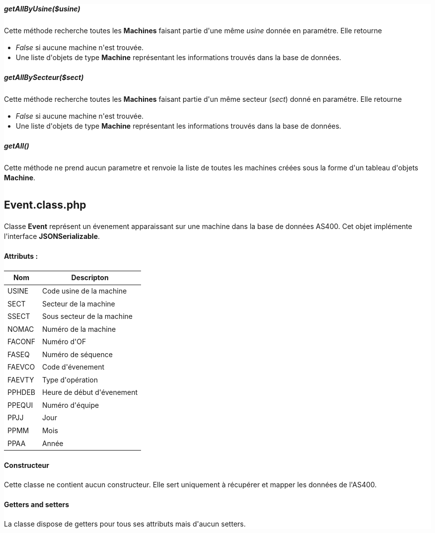 ##### getAllByUsine(\$usine)
Cette méthode recherche toutes les **Machines** faisant partie d'une même *usine* donnée en paramétre.
Elle retourne
- *False* si aucune machine n'est trouvée.
- Une liste d'objets de type **Machine** représentant les informations trouvés dans la base de données.

##### getAllBySecteur(\$sect)
Cette méthode recherche toutes les **Machines** faisant partie d'un même secteur (*sect*) donné en paramétre.
Elle retourne
- *False* si aucune machine n'est trouvée.
- Une liste d'objets de type **Machine** représentant les informations trouvés dans la base de données.

##### getAll()
Cette méthode ne prend aucun parametre et renvoie la liste de toutes les machines créées sous la forme d'un tableau d'objets **Machine**.

## Event.class.php
Classe **Event** représent un évenement apparaissant sur une machine dans la base de données AS400.
Cet objet implémente l'interface **JSONSerializable**.
#### Attributs :
| Nom        | Descripton					|
|------------|------------------------------|
|USINE		 | Code usine de la machine		|
|SECT		 | Secteur de la machine		|
|SSECT		 | Sous secteur de la machine	|
|NOMAC		 | Numéro de la machine			|
|FACONF		 | Numéro d'OF					|
|FASEQ		 | Numéro de séquence			|
|FAEVCO		 | Code d'évenement			 	|
|FAEVTY		 | Type d'opération			 	|
|PPHDEB		 | Heure de début d'évenement	|
|PPEQUI		 | Numéro d'équipe				|
|PPJJ		 | Jour					 		|
|PPMM		 | Mois					 		|
|PPAA		 | Année				 		|

#### Constructeur
Cette classe ne contient aucun constructeur.
Elle sert uniquement à récupérer et mapper les données de l'AS400.
#### Getters and setters
La classe dispose de getters pour tous ses attributs mais d'aucun setters.
